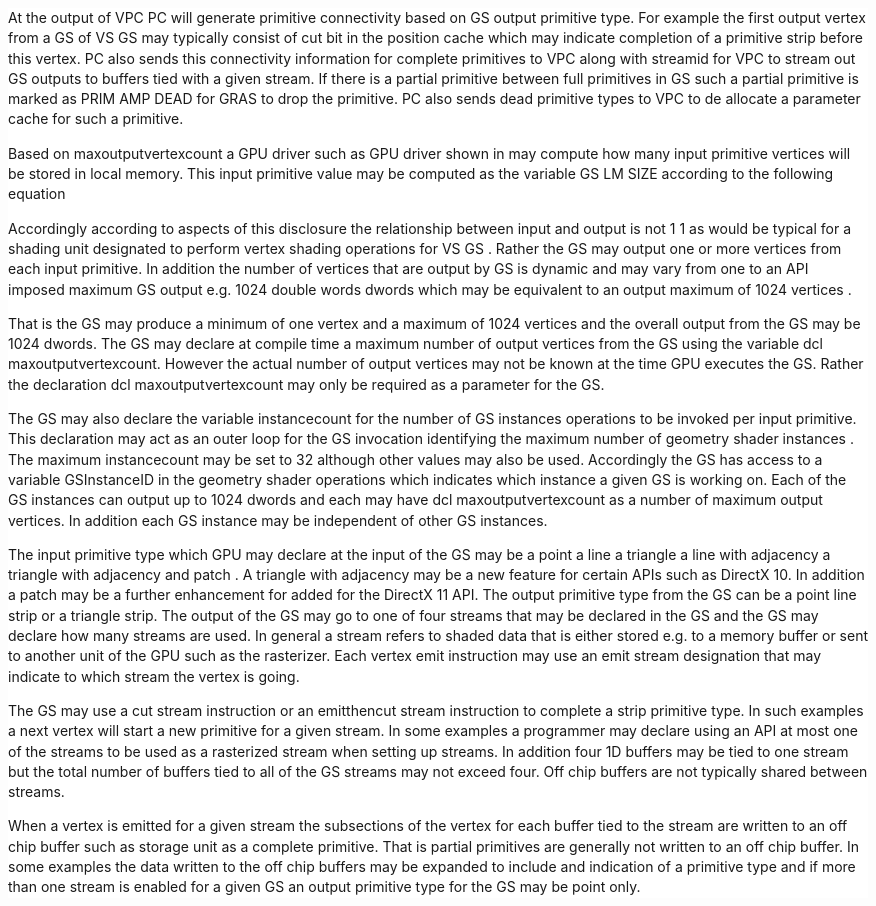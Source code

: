 At the output of VPC PC will generate primitive connectivity based on GS output primitive type. For example the first output vertex from a GS of VS GS may typically consist of cut bit in the position cache which may indicate completion of a primitive strip before this vertex. PC also sends this connectivity information for complete primitives to VPC along with streamid for VPC to stream out GS outputs to buffers tied with a given stream. If there is a partial primitive between full primitives in GS such a partial primitive is marked as PRIM AMP DEAD for GRAS to drop the primitive. PC also sends dead primitive types to VPC to de allocate a parameter cache for such a primitive.

Based on maxoutputvertexcount a GPU driver such as GPU driver shown in may compute how many input primitive vertices will be stored in local memory. This input primitive value may be computed as the variable GS LM SIZE according to the following equation 

Accordingly according to aspects of this disclosure the relationship between input and output is not 1 1 as would be typical for a shading unit designated to perform vertex shading operations for VS GS . Rather the GS may output one or more vertices from each input primitive. In addition the number of vertices that are output by GS is dynamic and may vary from one to an API imposed maximum GS output e.g. 1024 double words dwords which may be equivalent to an output maximum of 1024 vertices .

That is the GS may produce a minimum of one vertex and a maximum of 1024 vertices and the overall output from the GS may be 1024 dwords. The GS may declare at compile time a maximum number of output vertices from the GS using the variable dcl maxoutputvertexcount. However the actual number of output vertices may not be known at the time GPU executes the GS. Rather the declaration dcl maxoutputvertexcount may only be required as a parameter for the GS.

The GS may also declare the variable instancecount for the number of GS instances operations to be invoked per input primitive. This declaration may act as an outer loop for the GS invocation identifying the maximum number of geometry shader instances . The maximum instancecount may be set to 32 although other values may also be used. Accordingly the GS has access to a variable GSInstanceID in the geometry shader operations which indicates which instance a given GS is working on. Each of the GS instances can output up to 1024 dwords and each may have dcl maxoutputvertexcount as a number of maximum output vertices. In addition each GS instance may be independent of other GS instances.

The input primitive type which GPU may declare at the input of the GS may be a point a line a triangle a line with adjacency a triangle with adjacency and patch . A triangle with adjacency may be a new feature for certain APIs such as DirectX 10. In addition a patch may be a further enhancement for added for the DirectX 11 API. The output primitive type from the GS can be a point line strip or a triangle strip. The output of the GS may go to one of four streams that may be declared in the GS and the GS may declare how many streams are used. In general a stream refers to shaded data that is either stored e.g. to a memory buffer or sent to another unit of the GPU such as the rasterizer. Each vertex emit instruction may use an emit stream designation that may indicate to which stream the vertex is going.

The GS may use a cut stream instruction or an emitthencut stream instruction to complete a strip primitive type. In such examples a next vertex will start a new primitive for a given stream. In some examples a programmer may declare using an API at most one of the streams to be used as a rasterized stream when setting up streams. In addition four 1D buffers may be tied to one stream but the total number of buffers tied to all of the GS streams may not exceed four. Off chip buffers are not typically shared between streams.

When a vertex is emitted for a given stream the subsections of the vertex for each buffer tied to the stream are written to an off chip buffer such as storage unit as a complete primitive. That is partial primitives are generally not written to an off chip buffer. In some examples the data written to the off chip buffers may be expanded to include and indication of a primitive type and if more than one stream is enabled for a given GS an output primitive type for the GS may be point only.
